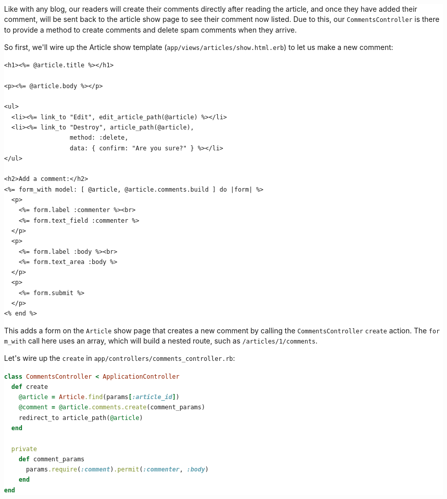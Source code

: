 Like with any blog, our readers will create their comments directly after
reading the article, and once they have added their comment, will be sent back
to the article show page to see their comment now listed. Due to this, our
`CommentsController` is there to provide a method to create comments and delete
spam comments when they arrive.

So first, we'll wire up the Article show template
(`app/views/articles/show.html.erb`) to let us make a new comment:

```html+erb
<h1><%= @article.title %></h1>

<p><%= @article.body %></p>

<ul>
  <li><%= link_to "Edit", edit_article_path(@article) %></li>
  <li><%= link_to "Destroy", article_path(@article),
                  method: :delete,
                  data: { confirm: "Are you sure?" } %></li>
</ul>

<h2>Add a comment:</h2>
<%= form_with model: [ @article, @article.comments.build ] do |form| %>
  <p>
    <%= form.label :commenter %><br>
    <%= form.text_field :commenter %>
  </p>
  <p>
    <%= form.label :body %><br>
    <%= form.text_area :body %>
  </p>
  <p>
    <%= form.submit %>
  </p>
<% end %>
```

This adds a form on the `Article` show page that creates a new comment by
calling the `CommentsController` `create` action. The `form_with` call here uses
an array, which will build a nested route, such as `/articles/1/comments`.

Let's wire up the `create` in `app/controllers/comments_controller.rb`:

```ruby
class CommentsController < ApplicationController
  def create
    @article = Article.find(params[:article_id])
    @comment = @article.comments.create(comment_params)
    redirect_to article_path(@article)
  end

  private
    def comment_params
      params.require(:comment).permit(:commenter, :body)
    end
end
```
